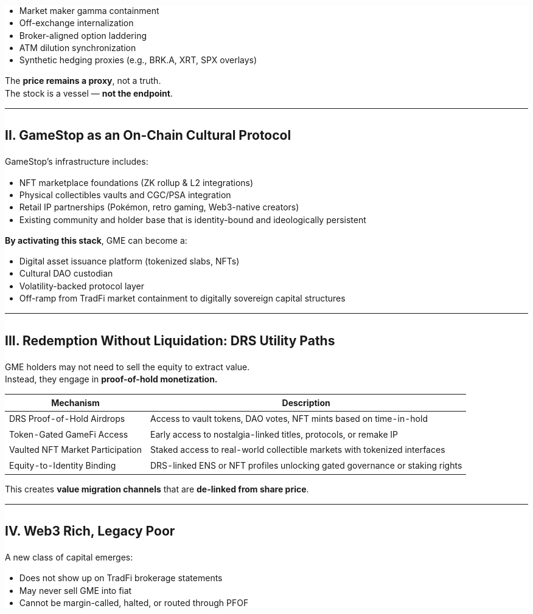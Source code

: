 - Market maker gamma containment
- Off-exchange internalization
- Broker-aligned option laddering
- ATM dilution synchronization
- Synthetic hedging proxies (e.g., BRK.A, XRT, SPX overlays)

The **price remains a proxy**, not a truth.  
The stock is a vessel — **not the endpoint**.

---

## II. GameStop as an On-Chain Cultural Protocol

GameStop’s infrastructure includes:

- NFT marketplace foundations (ZK rollup & L2 integrations)
- Physical collectibles vaults and CGC/PSA integration
- Retail IP partnerships (Pokémon, retro gaming, Web3-native creators)
- Existing community and holder base that is identity-bound and ideologically persistent

**By activating this stack**, GME can become a:

- Digital asset issuance platform (tokenized slabs, NFTs)
- Cultural DAO custodian
- Volatility-backed protocol layer
- Off-ramp from TradFi market containment to digitally sovereign capital structures

---

## III. Redemption Without Liquidation: DRS Utility Paths

GME holders may not need to sell the equity to extract value.  
Instead, they engage in **proof-of-hold monetization.**

| Mechanism                          | Description                                                                 |
|-----------------------------------|-----------------------------------------------------------------------------|
| DRS Proof-of-Hold Airdrops        | Access to vault tokens, DAO votes, NFT mints based on time-in-hold         |
| Token-Gated GameFi Access         | Early access to nostalgia-linked titles, protocols, or remake IP           |
| Vaulted NFT Market Participation  | Staked access to real-world collectible markets with tokenized interfaces  |
| Equity-to-Identity Binding        | DRS-linked ENS or NFT profiles unlocking gated governance or staking rights|

This creates **value migration channels** that are **de-linked from share price**.

---

## IV. Web3 Rich, Legacy Poor

A new class of capital emerges:

- Does not show up on TradFi brokerage statements
- May never sell GME into fiat
- Cannot be margin-called, halted, or routed through PFOF

